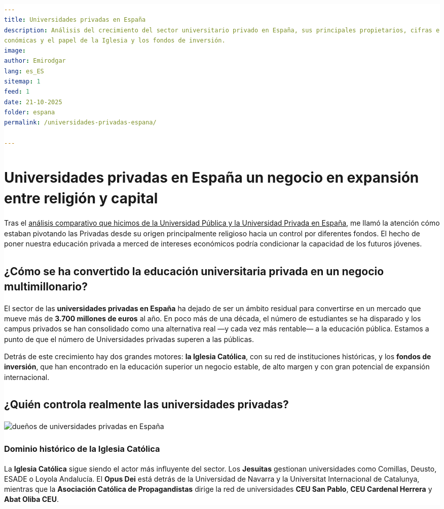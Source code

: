 ```yaml
---
title: Universidades privadas en España
description: Análisis del crecimiento del sector universitario privado en España, sus principales propietarios, cifras económicas y el papel de la Iglesia y los fondos de inversión.
image: 
author: Emirodgar
lang: es_ES
sitemap: 1
feed: 1
date: 21-10-2025
folder: espana
permalink: /universidades-privadas-espana/

---
```


# Universidades privadas en España un negocio en expansión entre religión y capital

Tras el [análisis comparativo que hicimos de la Universidad Pública y la Universidad Privada en España](https://emirodgar.es/analisis-universidades), me llamó la atención cómo estaban pivotando las Privadas desde su origen principalmente religioso hacia un control por diferentes fondos. El hecho de poner nuestra educación privada a merced de intereses económicos podría condicionar la capacidad de los futuros jóvenes.   

## ¿Cómo se ha convertido la educación universitaria privada en un negocio multimillonario?

El sector de las **universidades privadas en España** ha dejado de ser un ámbito residual para convertirse en un mercado que mueve más de **3.700 millones de euros** al año. En poco más de una década, el número de estudiantes se ha disparado y los campus privados se han consolidado como una alternativa real —y cada vez más rentable— a la educación pública. Estamos a punto de que el número de Universidades privadas superen a las públicas.

Detrás de este crecimiento hay dos grandes motores: **la Iglesia Católica**, con su red de instituciones históricas, y los **fondos de inversión**, que han encontrado en la educación superior un negocio estable, de alto margen y con gran potencial de expansión internacional.


## ¿Quién controla realmente las universidades privadas?

<img width="1091" class="img-responsive" alt="dueños de universidades privadas en España" src="https://github.com/user-attachments/assets/608a91c7-77e4-4226-ac84-5a9a656d8af5" />


### Dominio histórico de la Iglesia Católica

La **Iglesia Católica** sigue siendo el actor más influyente del sector. Los **Jesuitas** gestionan universidades como Comillas, Deusto, ESADE o Loyola Andalucía. El **Opus Dei** está detrás de la Universidad de Navarra y la Universitat Internacional de Catalunya, mientras que la **Asociación Católica de Propagandistas** dirige la red de universidades **CEU San Pablo**, **CEU Cardenal Herrera** y **Abat Oliba CEU**.
